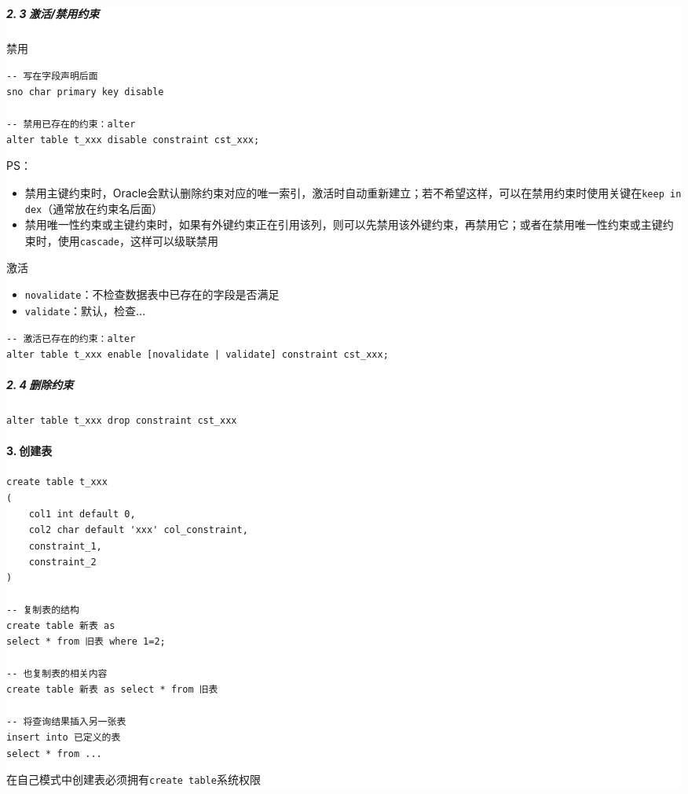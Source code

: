 ##### 2. 3 激活/禁用约束

禁用

```plsql
-- 写在字段声明后面
sno char primary key disable

-- 禁用已存在的约束：alter
alter table t_xxx disable constraint cst_xxx;
```

PS：

- 禁用主键约束时，Oracle会默认删除约束对应的唯一索引，激活时自动重新建立；若不希望这样，可以在禁用约束时使用关键在`keep index`（通常放在约束名后面）
- 禁用唯一性约束或主键约束时，如果有外键约束正在引用该列，则可以先禁用该外键约束，再禁用它；或者在禁用唯一性约束或主键约束时，使用`cascade`，这样可以级联禁用

激活

- `novalidate`：不检查数据表中已存在的字段是否满足
- `validate`：默认，检查...

```plsql
-- 激活已存在的约束：alter
alter table t_xxx enable [novalidate | validate] constraint cst_xxx;
```

##### 2. 4 删除约束

`alter table t_xxx drop constraint cst_xxx`

#### 3. 创建表

```plsql
create table t_xxx
(
	col1 int default 0,
    col2 char default 'xxx' col_constraint,
    constraint_1,
    constraint_2
)

-- 复制表的结构
create table 新表 as 
select * from 旧表 where 1=2;

-- 也复制表的相关内容
create table 新表 as select * from 旧表

-- 将查询结果插入另一张表
insert into 已定义的表 
select * from ...

```

在自己模式中创建表必须拥有`create table`系统权限
